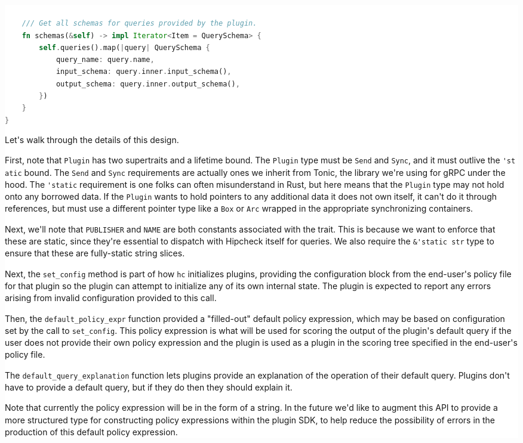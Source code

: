 ```rust

	/// Get all schemas for queries provided by the plugin.
	fn schemas(&self) -> impl Iterator<Item = QuerySchema> {
		self.queries().map(|query| QuerySchema {
			query_name: query.name,
			input_schema: query.inner.input_schema(),
			output_schema: query.inner.output_schema(),
		})
	}
}
```

Let's walk through the details of this design.

First, note that `Plugin` has two supertraits and a lifetime bound.
The `Plugin` type must be `Send` and `Sync`, and it must outlive the
`'static` bound. The `Send` and `Sync` requirements are actually ones
we inherit from Tonic, the library we're using for gRPC under the hood.
The `'static` requirement is one folks can often misunderstand in Rust,
but here means that the `Plugin` type may not hold onto any borrowed
data. If the `Plugin` wants to hold pointers to any additional data
it does not own itself, it can't do it through references, but must
use a different pointer type like a `Box` or `Arc` wrapped in the
appropriate synchronizing containers.

Next, we'll note that `PUBLISHER` and `NAME` are both constants
associated with the trait. This is because we want to enforce that
these are static, since they're essential to dispatch with Hipcheck
itself for queries. We also require the `&'static str` type to ensure
that these are fully-static string slices.

Next, the `set_config` method is part of how `hc` initializes plugins,
providing the configuration block from the end-user's policy file for
that plugin so the plugin can attempt to initialize any of its own
internal state. The plugin is expected to report any errors arising
from invalid configuration provided to this call.

Then, the `default_policy_expr` function provided a "filled-out"
default policy expression, which may be based on configuration set by
the call to `set_config`. This policy expression is what will be used
for scoring the output of the plugin's default query if the user
does not provide their own policy expression and the plugin is used
as a plugin in the scoring tree specified in the end-user's policy file.

The `default_query_explanation` function lets plugins provide an explanation
of the operation of their default query. Plugins don't have to provide a
default query, but if they do then they should explain it.

Note that currently the policy expression will be in the form of a string.
In the future we'd like to augment this API to provide a more structured
type for constructing policy expressions within the plugin SDK, to help
reduce the possibility of errors in the production of this default
policy expression.
